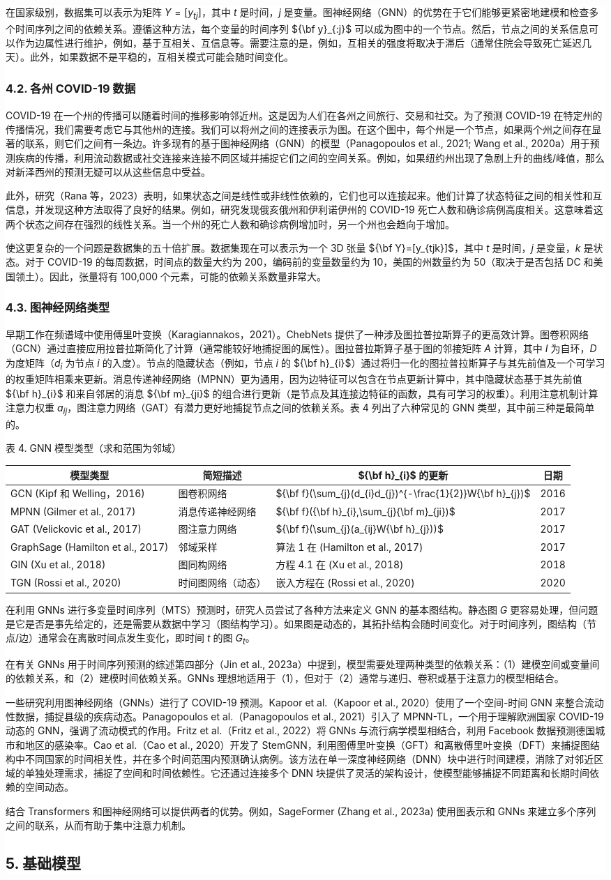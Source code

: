 在国家级别，数据集可以表示为矩阵 $Y=[y_{tj}]$，其中 $t$ 是时间，$j$ 是变量。图神经网络（GNN）的优势在于它们能够更紧密地建模和检查多个时间序列之间的依赖关系。遵循这种方法，每个变量的时间序列 ${\bf y}_{:j}$ 可以成为图中的一个节点。然后，节点之间的关系信息可以作为边属性进行维护，例如，基于互相关、互信息等。需要注意的是，例如，互相关的强度将取决于滞后（通常住院会导致死亡延迟几天）。此外，如果数据不是平稳的，互相关模式可能会随时间变化。

### 4.2\. 各州 COVID-19 数据

COVID-19 在一个州的传播可以随着时间的推移影响邻近州。这是因为人们在各州之间旅行、交易和社交。为了预测 COVID-19 在特定州的传播情况，我们需要考虑它与其他州的连接。我们可以将州之间的连接表示为图。在这个图中，每个州是一个节点，如果两个州之间存在显著的联系，则它们之间有一条边。许多现有的基于图神经网络（GNN）的模型（Panagopoulos et al., 2021; Wang et al., 2020a）用于预测疾病的传播，利用流动数据或社交连接来连接不同区域并捕捉它们之间的空间关系。例如，如果纽约州出现了急剧上升的曲线/峰值，那么对新泽西州的预测无疑可以从这些信息中受益。

此外，研究（Rana 等，2023）表明，如果状态之间是线性或非线性依赖的，它们也可以连接起来。他们计算了状态特征之间的相关性和互信息，并发现这种方法取得了良好的结果。例如，研究发现俄亥俄州和伊利诺伊州的 COVID-19 死亡人数和确诊病例高度相关。这意味着这两个状态之间存在强烈的线性关系。当一个州的死亡人数和确诊病例增加时，另一个州也会趋向于增加。

使这更复杂的一个问题是数据集的五十倍扩展。数据集现在可以表示为一个 3D 张量 ${\bf Y}=[y_{tjk}]$，其中 $t$ 是时间，$j$ 是变量，$k$ 是状态。对于 COVID-19 的每周数据，时间点的数量大约为 200，编码前的变量数量约为 10，美国的州数量约为 50（取决于是否包括 DC 和美国领土）。因此，张量将有 100,000 个元素，可能的依赖关系数量非常大。

### 4.3\. 图神经网络类型

早期工作在频谱域中使用傅里叶变换（Karagiannakos，2021）。ChebNets 提供了一种涉及图拉普拉斯算子的更高效计算。图卷积网络（GCN）通过直接应用拉普拉斯简化了计算（通常能较好地捕捉图的属性）。图拉普拉斯算子基于图的邻接矩阵 $A$ 计算，其中 $I$ 为自环，$D$ 为度矩阵（$d_{i}$ 为节点 $i$ 的入度）。节点的隐藏状态（例如，节点 $i$ 的 ${\bf h}_{i}$）通过将归一化的图拉普拉斯算子与其先前值及一个可学习的权重矩阵相乘来更新。消息传递神经网络（MPNN）更为通用，因为边特征可以包含在节点更新计算中，其中隐藏状态基于其先前值 ${\bf h}_{i}$ 和来自邻居的消息 ${\bf m}_{ji}$ 的组合进行更新（是节点及其连接边特征的函数，具有可学习的权重）。利用注意机制计算注意力权重 $a_{ij}$，图注意力网络（GAT）有潜力更好地捕捉节点之间的依赖关系。表 4 列出了六种常见的 GNN 类型，其中前三种是最简单的。

表 4\. GNN 模型类型（求和范围为邻域）

| 模型类型 | 简短描述 | ${\bf h}_{i}$ 的更新 | 日期 |
| --- | --- | --- | --- |
| GCN (Kipf 和 Welling，2016) | 图卷积网络 | ${\bf f}(\sum_{j}(d_{i}d_{j})^{-\frac{1}{2}}W{\bf h}_{j})$ | 2016 |
| MPNN (Gilmer et al., 2017) | 消息传递神经网络 | ${\bf f}({\bf h}_{i},\sum_{j}{\bf m}_{ji})$ | 2017 |
| GAT (Velickovic et al., 2017) | 图注意力网络 | ${\bf f}(\sum_{j}(a_{ij}W{\bf h}_{j}))$ | 2017 |
| GraphSage (Hamilton et al., 2017) | 邻域采样 | 算法 1 在 (Hamilton et al., 2017) | 2017 |
| GIN (Xu et al., 2018) | 图同构网络 | 方程 4.1 在 (Xu et al., 2018) | 2018 |
| TGN (Rossi et al., 2020) | 时间图网络（动态） | 嵌入方程在 (Rossi et al., 2020) | 2020 |

在利用 GNNs 进行多变量时间序列（MTS）预测时，研究人员尝试了各种方法来定义 GNN 的基本图结构。静态图 $G$ 更容易处理，但问题是它是否是事先给定的，还是需要从数据中学习（图结构学习）。如果图是动态的，其拓扑结构会随时间变化。对于时间序列，图结构（节点/边）通常会在离散时间点发生变化，即时间 $t$ 的图 $G_{t}$。

在有关 GNNs 用于时间序列预测的综述第四部分（Jin et al., 2023a）中提到，模型需要处理两种类型的依赖关系：（1）建模空间或变量间的依赖关系，和（2）建模时间依赖关系。GNNs 理想地适用于（1），但对于（2）通常与递归、卷积或基于注意力的模型相结合。

一些研究利用图神经网络（GNNs）进行了 COVID-19 预测。Kapoor et al.（Kapoor et al., 2020）使用了一个空间-时间 GNN 来整合流动性数据，捕捉县级的疾病动态。Panagopoulos et al.（Panagopoulos et al., 2021）引入了 MPNN-TL，一个用于理解欧洲国家 COVID-19 动态的 GNN，强调了流动模式的作用。Fritz et al.（Fritz et al., 2022）将 GNNs 与流行病学模型相结合，利用 Facebook 数据预测德国城市和地区的感染率。Cao et al.（Cao et al., 2020）开发了 StemGNN，利用图傅里叶变换（GFT）和离散傅里叶变换（DFT）来捕捉图结构中不同国家的时间相关性，并在多个时间范围内预测确认病例。该方法在单一深度神经网络（DNN）块中进行时间建模，消除了对邻近区域的单独处理需求，捕捉了空间和时间依赖性。它还通过连接多个 DNN 块提供了灵活的架构设计，使模型能够捕捉不同距离和长期时间依赖的空间动态。

结合 Transformers 和图神经网络可以提供两者的优势。例如，SageFormer (Zhang et al., 2023a) 使用图表示和 GNNs 来建立多个序列之间的联系，从而有助于集中注意力机制。

## 5. 基础模型
